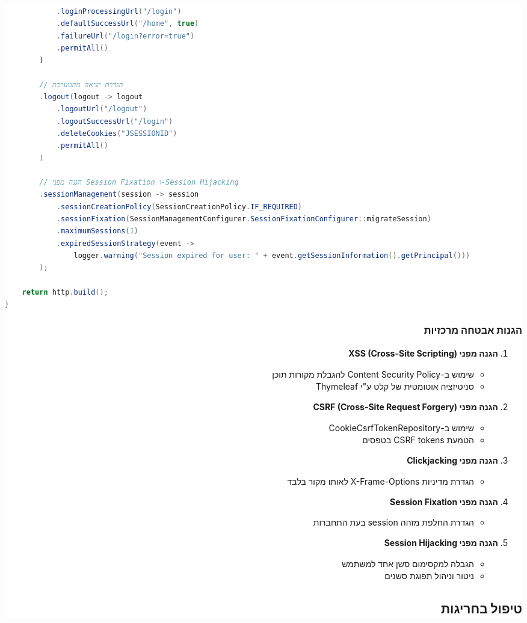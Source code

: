 ```java
            .loginProcessingUrl("/login")
            .defaultSuccessUrl("/home", true)
            .failureUrl("/login?error=true")
            .permitAll()
        )
        
        // הגדרת יציאה מהמערכת
        .logout(logout -> logout
            .logoutUrl("/logout")
            .logoutSuccessUrl("/login")
            .deleteCookies("JSESSIONID")
            .permitAll()
        )
        
        // הגנה מפני Session Fixation ו-Session Hijacking
        .sessionManagement(session -> session
            .sessionCreationPolicy(SessionCreationPolicy.IF_REQUIRED)
            .sessionFixation(SessionManagementConfigurer.SessionFixationConfigurer::migrateSession)
            .maximumSessions(1)
            .expiredSessionStrategy(event -> 
                logger.warning("Session expired for user: " + event.getSessionInformation().getPrincipal()))
        );
    
    return http.build();
}
```

<div dir="rtl">

### הגנות אבטחה מרכזיות

1. **הגנה מפני XSS (Cross-Site Scripting)**
   - שימוש ב-Content Security Policy להגבלת מקורות תוכן
   - סניטיזציה אוטומטית של קלט ע"י Thymeleaf

2. **הגנה מפני CSRF (Cross-Site Request Forgery)**
   - שימוש ב-CookieCsrfTokenRepository
   - הטמעת CSRF tokens בטפסים

3. **הגנה מפני Clickjacking**
   - הגדרת מדיניות X-Frame-Options לאותו מקור בלבד

4. **הגנה מפני Session Fixation**
   - הגדרת החלפת מזהה session בעת התחברות

5. **הגנה מפני Session Hijacking**
   - הגבלה למקסימום סשן אחד למשתמש
   - ניטור וניהול תפוגת סשנים




## טיפול בחריגות</div>
